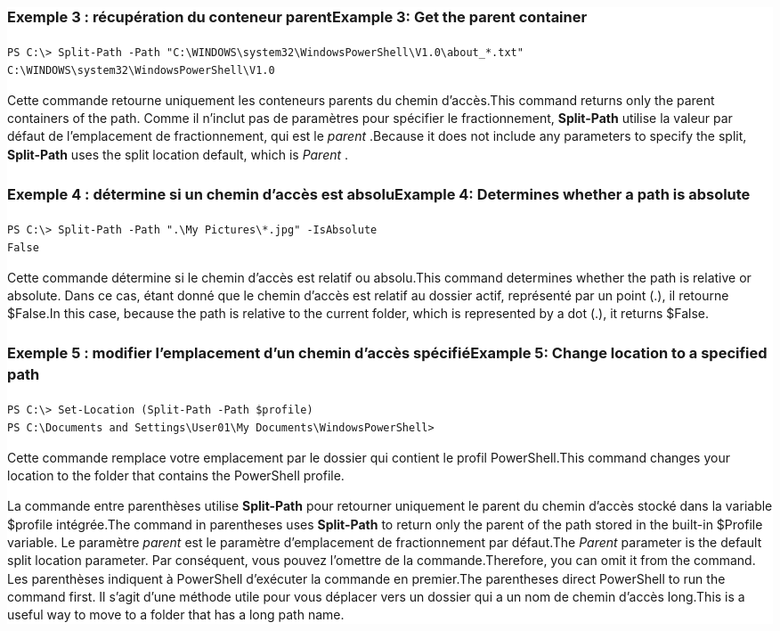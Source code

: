 ### <span data-ttu-id="71cea-127">Exemple 3 : récupération du conteneur parent</span><span class="sxs-lookup"><span data-stu-id="71cea-127">Example 3: Get the parent container</span></span>

```
PS C:\> Split-Path -Path "C:\WINDOWS\system32\WindowsPowerShell\V1.0\about_*.txt"
C:\WINDOWS\system32\WindowsPowerShell\V1.0
```

<span data-ttu-id="71cea-128">Cette commande retourne uniquement les conteneurs parents du chemin d’accès.</span><span class="sxs-lookup"><span data-stu-id="71cea-128">This command returns only the parent containers of the path.</span></span>
<span data-ttu-id="71cea-129">Comme il n’inclut pas de paramètres pour spécifier le fractionnement, **Split-Path** utilise la valeur par défaut de l’emplacement de fractionnement, qui est le *parent* .</span><span class="sxs-lookup"><span data-stu-id="71cea-129">Because it does not include any parameters to specify the split, **Split-Path** uses the split location default, which is *Parent* .</span></span>

### <span data-ttu-id="71cea-130">Exemple 4 : détermine si un chemin d’accès est absolu</span><span class="sxs-lookup"><span data-stu-id="71cea-130">Example 4: Determines whether a path is absolute</span></span>

```
PS C:\> Split-Path -Path ".\My Pictures\*.jpg" -IsAbsolute
False
```

<span data-ttu-id="71cea-131">Cette commande détermine si le chemin d’accès est relatif ou absolu.</span><span class="sxs-lookup"><span data-stu-id="71cea-131">This command determines whether the path is relative or absolute.</span></span>
<span data-ttu-id="71cea-132">Dans ce cas, étant donné que le chemin d’accès est relatif au dossier actif, représenté par un point (.), il retourne $False.</span><span class="sxs-lookup"><span data-stu-id="71cea-132">In this case, because the path is relative to the current folder, which is represented by a dot (.), it returns $False.</span></span>

### <span data-ttu-id="71cea-133">Exemple 5 : modifier l’emplacement d’un chemin d’accès spécifié</span><span class="sxs-lookup"><span data-stu-id="71cea-133">Example 5: Change location to a specified path</span></span>

```
PS C:\> Set-Location (Split-Path -Path $profile)
PS C:\Documents and Settings\User01\My Documents\WindowsPowerShell>
```

<span data-ttu-id="71cea-134">Cette commande remplace votre emplacement par le dossier qui contient le profil PowerShell.</span><span class="sxs-lookup"><span data-stu-id="71cea-134">This command changes your location to the folder that contains the PowerShell profile.</span></span>

<span data-ttu-id="71cea-135">La commande entre parenthèses utilise **Split-Path** pour retourner uniquement le parent du chemin d’accès stocké dans la variable $profile intégrée.</span><span class="sxs-lookup"><span data-stu-id="71cea-135">The command in parentheses uses **Split-Path** to return only the parent of the path stored in the built-in $Profile variable.</span></span>
<span data-ttu-id="71cea-136">Le paramètre *parent* est le paramètre d’emplacement de fractionnement par défaut.</span><span class="sxs-lookup"><span data-stu-id="71cea-136">The *Parent* parameter is the default split location parameter.</span></span>
<span data-ttu-id="71cea-137">Par conséquent, vous pouvez l’omettre de la commande.</span><span class="sxs-lookup"><span data-stu-id="71cea-137">Therefore, you can omit it from the command.</span></span>
<span data-ttu-id="71cea-138">Les parenthèses indiquent à PowerShell d’exécuter la commande en premier.</span><span class="sxs-lookup"><span data-stu-id="71cea-138">The parentheses direct PowerShell to run the command first.</span></span>
<span data-ttu-id="71cea-139">Il s’agit d’une méthode utile pour vous déplacer vers un dossier qui a un nom de chemin d’accès long.</span><span class="sxs-lookup"><span data-stu-id="71cea-139">This is a useful way to move to a folder that has a long path name.</span></span>